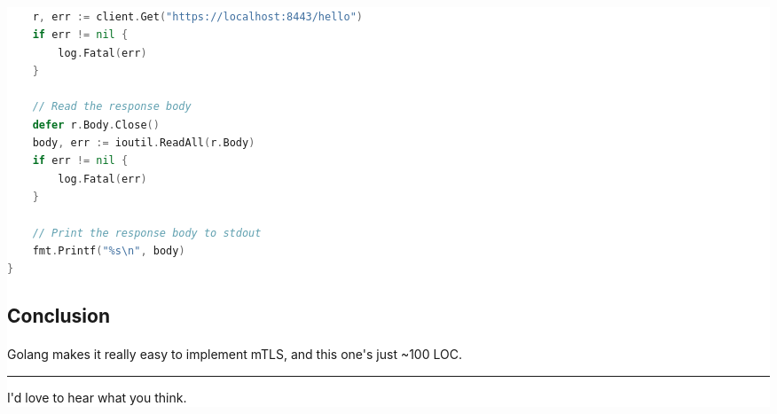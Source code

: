 ```go
	r, err := client.Get("https://localhost:8443/hello")
	if err != nil {
		log.Fatal(err)
	}

	// Read the response body
	defer r.Body.Close()
	body, err := ioutil.ReadAll(r.Body)
	if err != nil {
		log.Fatal(err)
	}

	// Print the response body to stdout
	fmt.Printf("%s\n", body)
}
```

## Conclusion

Golang makes it really easy to implement mTLS, and this one's just ~100 LOC.

-----

I'd love to hear what you think.
